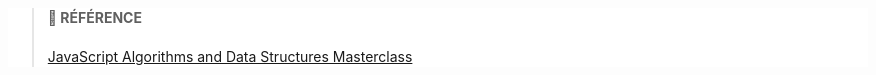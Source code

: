 
> #### 🐰 RÉFÉRENCE
> [JavaScript Algorithms and Data Structures Masterclass](https://www.udemy.com/course/js-algorithms-and-data-structures-masterclass/ "JavaScript Algorithms and Data Structures Masterclass")
